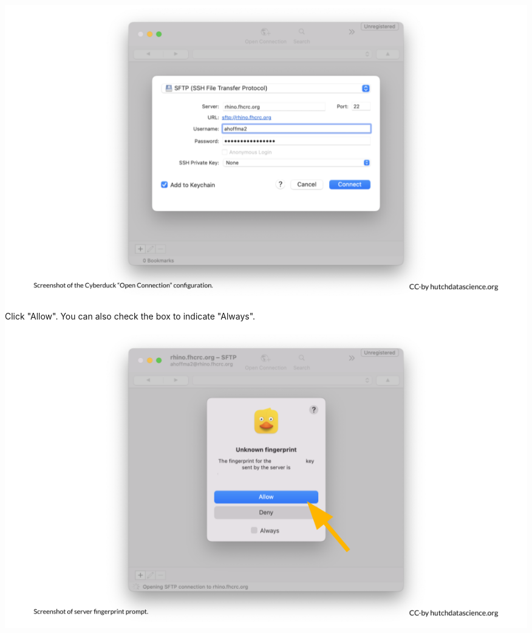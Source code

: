 <img src="resources/images/08-upload-download_files/figure-html//1BQxrVYdKZTbpCaF-i_q9w7s9x034lEXpQZDU-Sl09cs_g1579ffd7b01_12_28.png" alt="Screenshot of Cyberduck “Open Connection” configuration." width="100%" />

Click "Allow". You can also check the box to indicate "Always".

<img src="resources/images/08-upload-download_files/figure-html//1BQxrVYdKZTbpCaF-i_q9w7s9x034lEXpQZDU-Sl09cs_g1579ffd7b01_12_33.png" alt="You can select allow when Cyberduck asks about an Unknown Fingerprint." width="100%" />
